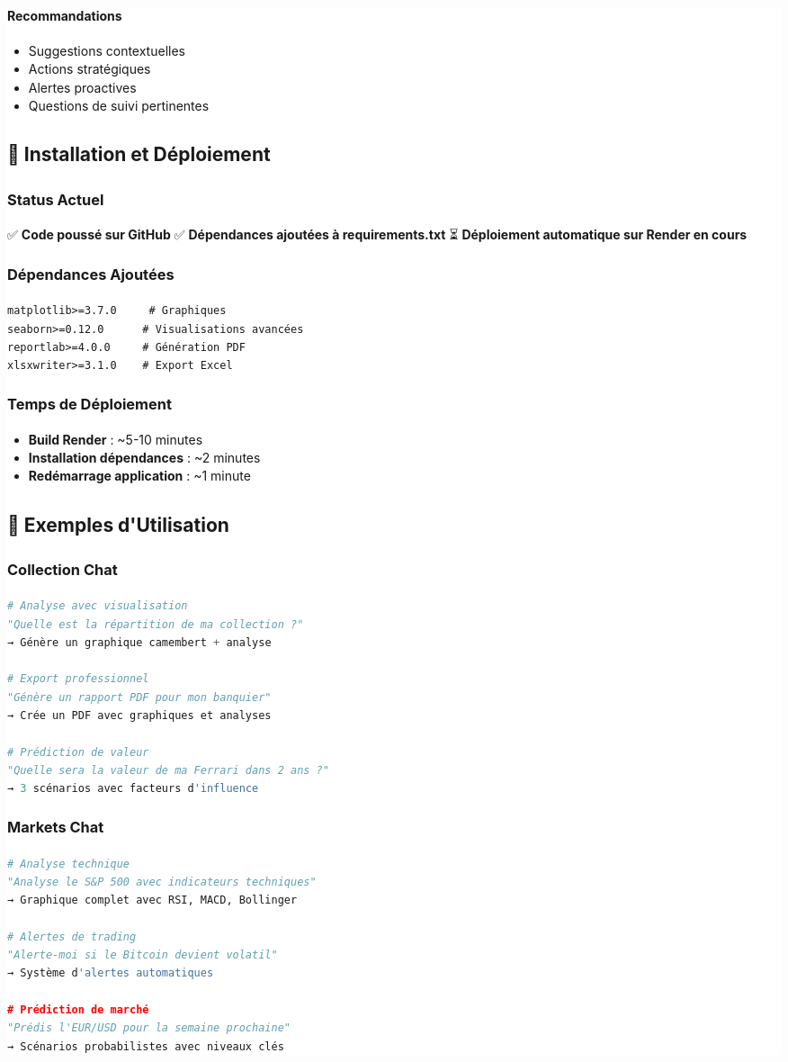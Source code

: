 #### Recommandations
- Suggestions contextuelles
- Actions stratégiques
- Alertes proactives
- Questions de suivi pertinentes

## 🔧 Installation et Déploiement

### Status Actuel
✅ **Code poussé sur GitHub**
✅ **Dépendances ajoutées à requirements.txt**
⏳ **Déploiement automatique sur Render en cours**

### Dépendances Ajoutées
```txt
matplotlib>=3.7.0     # Graphiques
seaborn>=0.12.0      # Visualisations avancées
reportlab>=4.0.0     # Génération PDF
xlsxwriter>=3.1.0    # Export Excel
```

### Temps de Déploiement
- **Build Render** : ~5-10 minutes
- **Installation dépendances** : ~2 minutes
- **Redémarrage application** : ~1 minute

## 📝 Exemples d'Utilisation

### Collection Chat
```python
# Analyse avec visualisation
"Quelle est la répartition de ma collection ?"
→ Génère un graphique camembert + analyse

# Export professionnel
"Génère un rapport PDF pour mon banquier"
→ Crée un PDF avec graphiques et analyses

# Prédiction de valeur
"Quelle sera la valeur de ma Ferrari dans 2 ans ?"
→ 3 scénarios avec facteurs d'influence
```

### Markets Chat
```python
# Analyse technique
"Analyse le S&P 500 avec indicateurs techniques"
→ Graphique complet avec RSI, MACD, Bollinger

# Alertes de trading
"Alerte-moi si le Bitcoin devient volatil"
→ Système d'alertes automatiques

# Prédiction de marché
"Prédis l'EUR/USD pour la semaine prochaine"
→ Scénarios probabilistes avec niveaux clés
```
